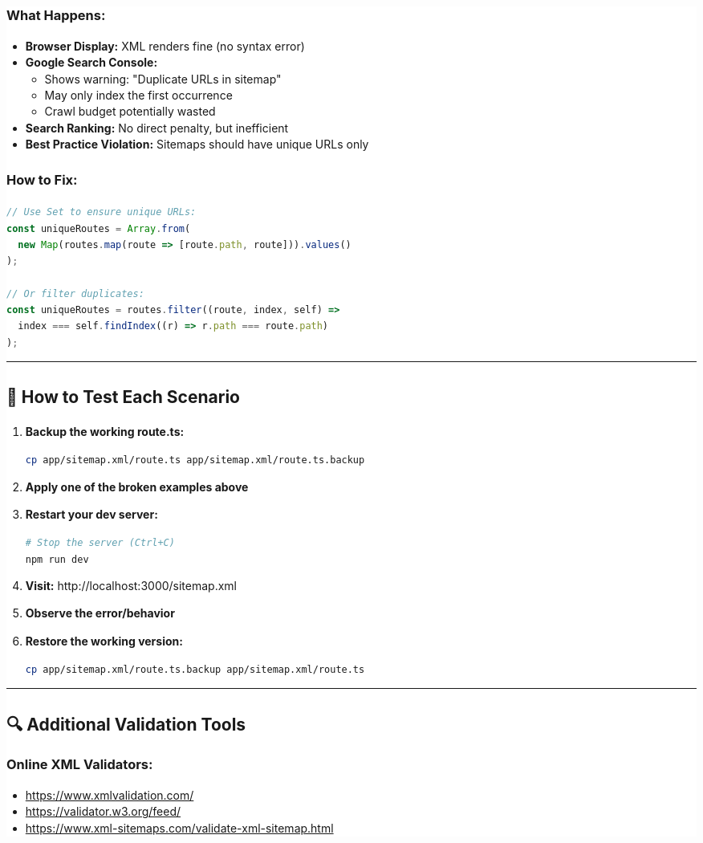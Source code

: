 ### What Happens:
- **Browser Display:** XML renders fine (no syntax error)
- **Google Search Console:** 
  - Shows warning: "Duplicate URLs in sitemap"
  - May only index the first occurrence
  - Crawl budget potentially wasted
- **Search Ranking:** No direct penalty, but inefficient
- **Best Practice Violation:** Sitemaps should have unique URLs only

### How to Fix:
```typescript
// Use Set to ensure unique URLs:
const uniqueRoutes = Array.from(
  new Map(routes.map(route => [route.path, route])).values()
);

// Or filter duplicates:
const uniqueRoutes = routes.filter((route, index, self) =>
  index === self.findIndex((r) => r.path === route.path)
);
```

---

## 🧪 How to Test Each Scenario

1. **Backup the working route.ts:**
   ```bash
   cp app/sitemap.xml/route.ts app/sitemap.xml/route.ts.backup
   ```

2. **Apply one of the broken examples above**

3. **Restart your dev server:**
   ```bash
   # Stop the server (Ctrl+C)
   npm run dev
   ```

4. **Visit:** http://localhost:3000/sitemap.xml

5. **Observe the error/behavior**

6. **Restore the working version:**
   ```bash
   cp app/sitemap.xml/route.ts.backup app/sitemap.xml/route.ts
   ```

---

## 🔍 Additional Validation Tools

### Online XML Validators:
- https://www.xmlvalidation.com/
- https://validator.w3.org/feed/
- https://www.xml-sitemaps.com/validate-xml-sitemap.html
